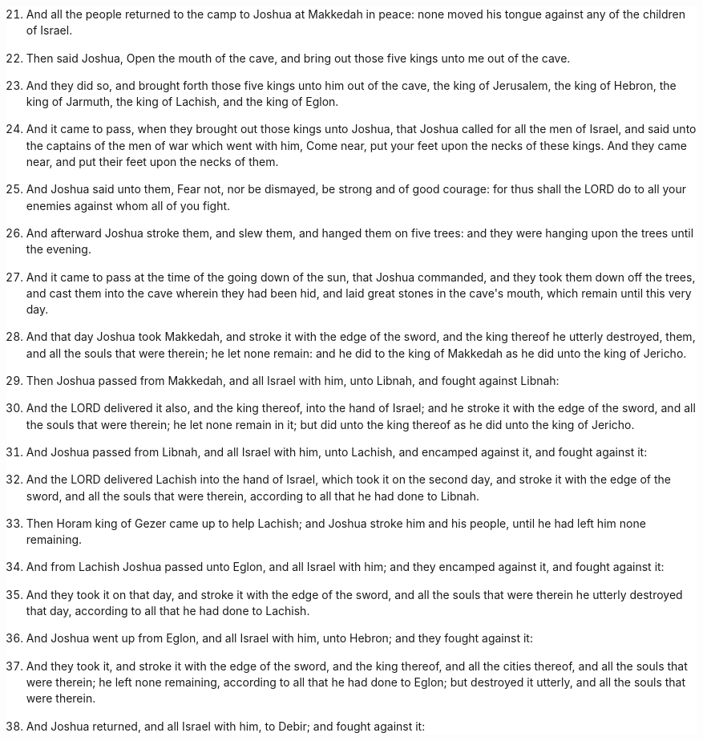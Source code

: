 21. And all the people returned to the camp to Joshua at Makkedah in peace: none moved his tongue against any of the children of Israel.

22. Then said Joshua, Open the mouth of the cave, and bring out those five kings unto me out of the cave.

23. And they did so, and brought forth those five kings unto him out of the cave, the king of Jerusalem, the king of Hebron, the king of Jarmuth, the king of Lachish, and the king of Eglon.

24. And it came to pass, when they brought out those kings unto Joshua, that Joshua called for all the men of Israel, and said unto the captains of the men of war which went with him, Come near, put your feet upon the necks of these kings. And they came near, and put their feet upon the necks of them.

25. And Joshua said unto them, Fear not, nor be dismayed, be strong and of good courage: for thus shall the LORD do to all your enemies against whom all of you fight.

26. And afterward Joshua stroke them, and slew them, and hanged them on five trees: and they were hanging upon the trees until the evening.

27. And it came to pass at the time of the going down of the sun, that Joshua commanded, and they took them down off the trees, and cast them into the cave wherein they had been hid, and laid great stones in the cave's mouth, which remain until this very day.

28. And that day Joshua took Makkedah, and stroke it with the edge of the sword, and the king thereof he utterly destroyed, them, and all the souls that were therein; he let none remain: and he did to the king of Makkedah as he did unto the king of Jericho.

29. Then Joshua passed from Makkedah, and all Israel with him, unto Libnah, and fought against Libnah:

30. And the LORD delivered it also, and the king thereof, into the hand of Israel; and he stroke it with the edge of the sword, and all the souls that were therein; he let none remain in it; but did unto the king thereof as he did unto the king of Jericho.

31. And Joshua passed from Libnah, and all Israel with him, unto Lachish, and encamped against it, and fought against it:

32. And the LORD delivered Lachish into the hand of Israel, which took it on the second day, and stroke it with the edge of the sword, and all the souls that were therein, according to all that he had done to Libnah.

33. Then Horam king of Gezer came up to help Lachish; and Joshua stroke him and his people, until he had left him none remaining.

34. And from Lachish Joshua passed unto Eglon, and all Israel with him; and they encamped against it, and fought against it:

35. And they took it on that day, and stroke it with the edge of the sword, and all the souls that were therein he utterly destroyed that day, according to all that he had done to Lachish.

36. And Joshua went up from Eglon, and all Israel with him, unto Hebron; and they fought against it:

37. And they took it, and stroke it with the edge of the sword, and the king thereof, and all the cities thereof, and all the souls that were therein; he left none remaining, according to all that he had done to Eglon; but destroyed it utterly, and all the souls that were therein.

38. And Joshua returned, and all Israel with him, to Debir; and fought against it:
